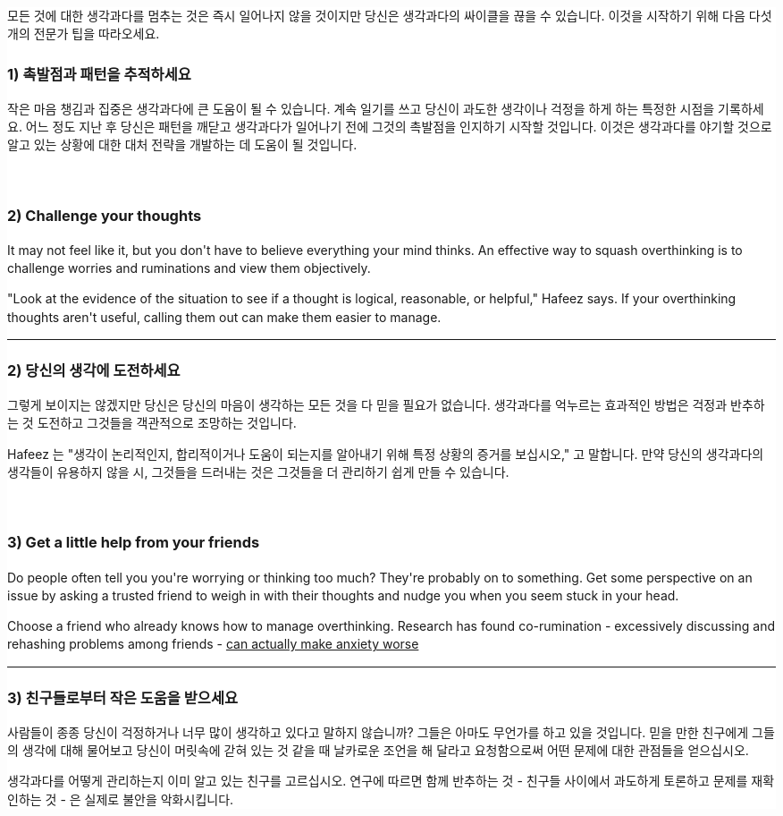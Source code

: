
모든 것에 대한 생각과다를 멈추는 것은 즉시 일어나지 않을 것이지만 당신은 생각과다의 싸이클을 끊을 수 있습니다.
이것을 시작하기 위해 다음 다섯 개의 전문가 팁을 따라오세요.

### 1) 촉발점과 패턴을 추적하세요

작은 마음 챙김과 집중은 생각과다에 큰 도움이 될 수 있습니다.
계속 일기를 쓰고 당신이 과도한 생각이나 걱정을 하게 하는 특정한 시점을 기록하세요.
어느 정도 지난 후 당신은 패턴을 깨닫고 생각과다가 일어나기 전에 그것의 촉발점을 인지하기 시작할 것입니다.
이것은 생각과다를 야기할 것으로 알고 있는 상황에 대한 대처 전략을 개발하는 데 도움이 될 것입니다.

<br>

### 2) Challenge your thoughts

It may not feel like it, but you don't have to believe everything your mind thinks.
An effective way to squash overthinking is to challenge worries and ruminations and view them objectively.

"Look at the evidence of the situation to see if a thought is logical, reasonable, or helpful," Hafeez says.
If your overthinking thoughts aren't useful, calling them out can make them easier to manage.

---

### 2) 당신의 생각에 도전하세요

그렇게 보이지는 않겠지만 당신은 당신의 마음이 생각하는 모든 것을 다 믿을 필요가 없습니다.
생각과다를 억누르는 효과적인 방법은 걱정과 반추하는 것 도전하고 그것들을 객관적으로 조망하는 것입니다.

Hafeez 는 "생각이 논리적인지, 합리적이거나 도움이 되는지를 알아내기 위해 특정 상황의 증거를 보십시오," 고 말합니다.
만약 당신의 생각과다의 생각들이 유용하지 않을 시, 그것들을 드러내는 것은 그것들을 더 관리하기 쉽게 만들 수 있습니다.

<br>

### 3) Get a little help from your friends

Do people often tell you you're worrying or thinking too much? They're probably on to something.
Get some perspective on an issue by asking a trusted friend to weigh in with their thoughts and
nudge you when you seem stuck in your head.

Choose a friend who already knows how to manage overthinking. Research has found co-rumination -
excessively discussing and rehashing problems among friends -
<a href="https://www.ncbi.nlm.nih.gov/pmc/articles/PMC5903493/" target="_blank">can actually make anxiety worse</a>

---

### 3) 친구들로부터 작은 도움을 받으세요

사람들이 종종 당신이 걱정하거나 너무 많이 생각하고 있다고 말하지 않습니까? 그들은 아마도 무언가를 하고 있을 것입니다.
믿을 만한 친구에게 그들의 생각에 대해 물어보고 당신이 머릿속에 갇혀 있는 것 같을 때 날카로운 조언을 해 달라고 요청함으로써
어떤 문제에 대한 관점들을 얻으십시오.

생각과다를 어떻게 관리하는지 이미 알고 있는 친구를 고르십시오.
연구에 따르면 함께 반추하는 것 - 친구들 사이에서 과도하게 토론하고 문제를 재확인하는 것 - 은 실제로 불안을 악화시킵니다.
